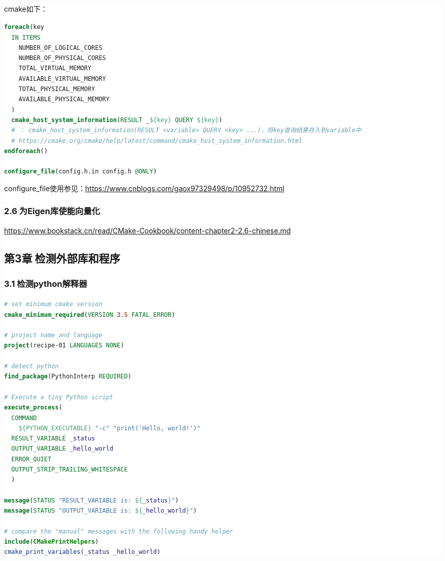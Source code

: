 cmake如下：

```cmake
foreach(key
  IN ITEMS
    NUMBER_OF_LOGICAL_CORES
    NUMBER_OF_PHYSICAL_CORES
    TOTAL_VIRTUAL_MEMORY
    AVAILABLE_VIRTUAL_MEMORY
    TOTAL_PHYSICAL_MEMORY
    AVAILABLE_PHYSICAL_MEMORY
  )
  cmake_host_system_information(RESULT _${key} QUERY ${key})
  # ： cmake_host_system_information(RESULT <variable> QUERY <key> ...)，将key查询结果存入到variable中
  # https://cmake.org/cmake/help/latest/command/cmake_host_system_information.html
endforeach()

configure_file(config.h.in config.h @ONLY)
```

configure_file使用参见：https://www.cnblogs.com/gaox97329498/p/10952732.html

### 2.6 为Eigen库使能向量化

https://www.bookstack.cn/read/CMake-Cookbook/content-chapter2-2.6-chinese.md

## 第3章 检测外部库和程序

### 3.1 检测python解释器

```cmake
# set minimum cmake version
cmake_minimum_required(VERSION 3.5 FATAL_ERROR)

# project name and language
project(recipe-01 LANGUAGES NONE)

# detect python
find_package(PythonInterp REQUIRED)

# Execute a tiny Python script
execute_process(
  COMMAND
    ${PYTHON_EXECUTABLE} "-c" "print('Hello, world!')"
  RESULT_VARIABLE _status
  OUTPUT_VARIABLE _hello_world
  ERROR_QUIET
  OUTPUT_STRIP_TRAILING_WHITESPACE
  )

message(STATUS "RESULT_VARIABLE is: ${_status}")
message(STATUS "OUTPUT_VARIABLE is: ${_hello_world}")

# compare the "manual" messages with the following handy helper
include(CMakePrintHelpers)
cmake_print_variables(_status _hello_world)
```
